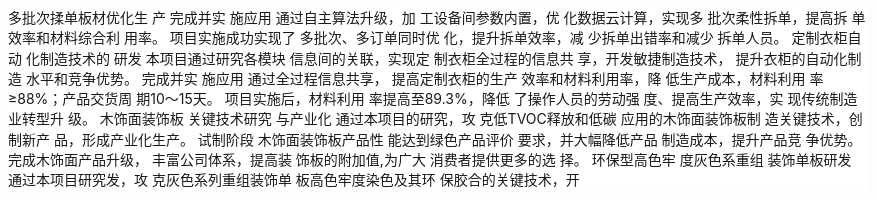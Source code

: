 多批次揉单板材优化生
产
完成并实
施应用
通过自主算法升级，加
工设备间参数内置，优
化数据云计算，实现多
批次柔性拆单，提高拆
单效率和材料综合利
用率。
项目实施成功实现了
多批次、多订单同时优
化，提升拆单效率，减
少拆单出错率和减少
拆单人员。
定制衣柜自动
化制造技术的
研发
本项目通过研究各模块
信息间的关联，实现定
制衣柜全过程的信息共
享，开发敏捷制造技术，
提升衣柜的自动化制造
水平和竞争优势。
完成并实
施应用
通过全过程信息共享，
提高定制衣柜的生产
效率和材料利用率，降
低生产成本，材料利用
率≥88%；产品交货周
期10～15天。
项目实施后，材料利用
率提高至89.3%，降低
了操作人员的劳动强
度、提高生产效率，实
现传统制造业转型升
级。
木饰面装饰板
关键技术研究
与产业化
通过本项目的研究，攻
克低TVOC释放和低碳
应用的木饰面装饰板制
造关键技术，创制新产
品，形成产业化生产。
试制阶段
木饰面装饰板产品性
能达到绿色产品评价
要求，并大幅降低产品
制造成本，提升产品竞
争优势。
完成木饰面产品升级，
丰富公司体系，提高装
饰板的附加值,为广大
消费者提供更多的选
择。
环保型高色牢
度灰色系重组
装饰单板研发
通过本项目研究发，攻
克灰色系列重组装饰单
板高色牢度染色及其环
保胶合的关键技术，开